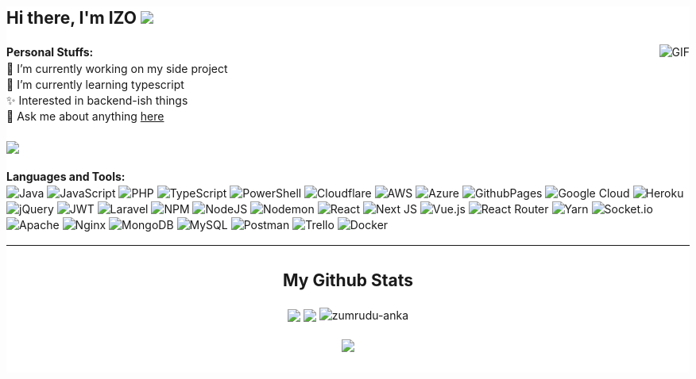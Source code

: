 ## Hi there, I'm IZO <img src="https://raw.githubusercontent.com/mrijoo/mrijoo/master/Assets/Hi.gif" width="29px">

<img align="right" alt="GIF" src="https://raw.githubusercontent.com/mrijoo/mrijoo/master/Assets/octocat.gif" />



**Personal Stuffs:**<br>
🔭 I’m currently working on my side project<br>🌱 I’m currently learning typescript<br>✨ Interested in backend-ish things<br>💬 Ask me about anything [here](https://izo.my.id/)
<br><br>
[![](https://visitcount.itsvg.in/api?id=mrijoo&label=Profile%20Views&color=1&icon=7&pretty=true)](https://visitcount.itsvg.in)
<br>

**Languages and Tools:**
<br>
![Java](https://img.shields.io/badge/java-%23ED8B00.svg?style=for-the-badge&logo=openjdk&logoColor=white) ![JavaScript](https://img.shields.io/badge/javascript-%23323330.svg?style=for-the-badge&logo=javascript&logoColor=%23F7DF1E) ![PHP](https://img.shields.io/badge/php-%23777BB4.svg?style=for-the-badge&logo=php&logoColor=white) ![TypeScript](https://img.shields.io/badge/typescript-%23007ACC.svg?style=for-the-badge&logo=typescript&logoColor=white) ![PowerShell](https://img.shields.io/badge/PowerShell-%235391FE.svg?style=for-the-badge&logo=powershell&logoColor=white) ![Cloudflare](https://img.shields.io/badge/Cloudflare-F38020?style=for-the-badge&logo=Cloudflare&logoColor=white) ![AWS](https://img.shields.io/badge/AWS-%23FF9900.svg?style=for-the-badge&logo=amazon-aws&logoColor=white) ![Azure](https://img.shields.io/badge/azure-%230072C6.svg?style=for-the-badge&logo=microsoftazure&logoColor=white) ![GithubPages](https://img.shields.io/badge/github%20pages-121013?style=for-the-badge&logo=github&logoColor=white) ![Google Cloud](https://img.shields.io/badge/GoogleCloud-%234285F4.svg?style=for-the-badge&logo=google-cloud&logoColor=white) ![Heroku](https://img.shields.io/badge/heroku-%23430098.svg?style=for-the-badge&logo=heroku&logoColor=white) ![jQuery](https://img.shields.io/badge/jquery-%230769AD.svg?style=for-the-badge&logo=jquery&logoColor=white) ![JWT](https://img.shields.io/badge/JWT-black?style=for-the-badge&logo=JSON%20web%20tokens) ![Laravel](https://img.shields.io/badge/laravel-%23FF2D20.svg?style=for-the-badge&logo=laravel&logoColor=white) ![NPM](https://img.shields.io/badge/NPM-%23CB3837.svg?style=for-the-badge&logo=npm&logoColor=white) ![NodeJS](https://img.shields.io/badge/node.js-6DA55F?style=for-the-badge&logo=node.js&logoColor=white) ![Nodemon](https://img.shields.io/badge/NODEMON-%23323330.svg?style=for-the-badge&logo=nodemon&logoColor=%BBDEAD) ![React](https://img.shields.io/badge/react-%2320232a.svg?style=for-the-badge&logo=react&logoColor=%2361DAFB) ![Next JS](https://img.shields.io/badge/Next-black?style=for-the-badge&logo=next.js&logoColor=white) ![Vue.js](https://img.shields.io/badge/vue.js-%2335495e.svg?style=for-the-badge&logo=vuedotjs&logoColor=%234FC08D) ![React Router](https://img.shields.io/badge/React_Router-CA4245?style=for-the-badge&logo=react-router&logoColor=white) ![Yarn](https://img.shields.io/badge/yarn-%232C8EBB.svg?style=for-the-badge&logo=yarn&logoColor=white) ![Socket.io](https://img.shields.io/badge/Socket.io-black?style=for-the-badge&logo=socket.io&badgeColor=010101) ![Apache](https://img.shields.io/badge/apache-%23D42029.svg?style=for-the-badge&logo=apache&logoColor=white) ![Nginx](https://img.shields.io/badge/nginx-%23009639.svg?style=for-the-badge&logo=nginx&logoColor=white) ![MongoDB](https://img.shields.io/badge/MongoDB-%234ea94b.svg?style=for-the-badge&logo=mongodb&logoColor=white) ![MySQL](https://img.shields.io/badge/mysql-%2300000f.svg?style=for-the-badge&logo=mysql&logoColor=white) ![Postman](https://img.shields.io/badge/Postman-FF6C37?style=for-the-badge&logo=postman&logoColor=white) ![Trello](https://img.shields.io/badge/Trello-%23026AA7.svg?style=for-the-badge&logo=Trello&logoColor=white) ![Docker](https://img.shields.io/badge/docker-%230db7ed.svg?style=for-the-badge&logo=docker&logoColor=white)

<hr>

<h2 align="center">My Github Stats</h2>

<p align=center>
  <div align=center>
      <img height=200 align="center" src="https://github-readme-stats.vercel.app/api?username=mrijoo&theme=algolia&hide_border=true&include_all_commits=false&count_private=true" />
      <img height=200 align="center" src="https://github-readme-stats.vercel.app/api/top-langs/?username=mrijoo&theme=algolia&hide_border=true&include_all_commits=false&count_private=true&layout=compact" />
      <img height=200 width=500 align="center" width=396 src="https://github-readme-streak-stats.herokuapp.com/?user=mrijoo&theme=algolia&hide_border=true" alt="zumrudu-anka"/>
      <br>
      <br>
       <img src="https://github-profile-trophy.vercel.app/?username=mrijoo&theme=juicyfresh&no-frame=true&no-bg=true&margin-w=4" width="100%"/>

  </div>
  
  <div align=center>
    
  </div>
  <br>

</p>
